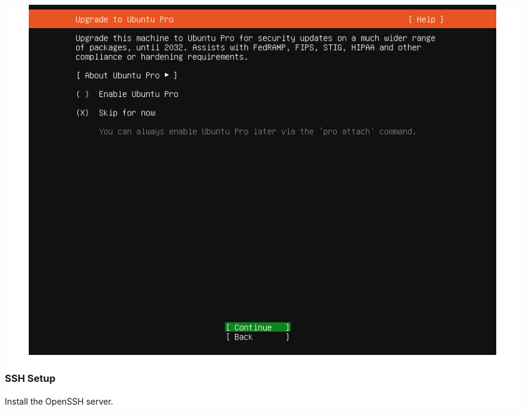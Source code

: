 <figure><img src="../../../.gitbook/assets/ubuntu-ha-20.png" alt=""><figcaption></figcaption></figure>

### SSH Setup <a href="#ssh-setup" id="ssh-setup"></a>

Install the OpenSSH server.
